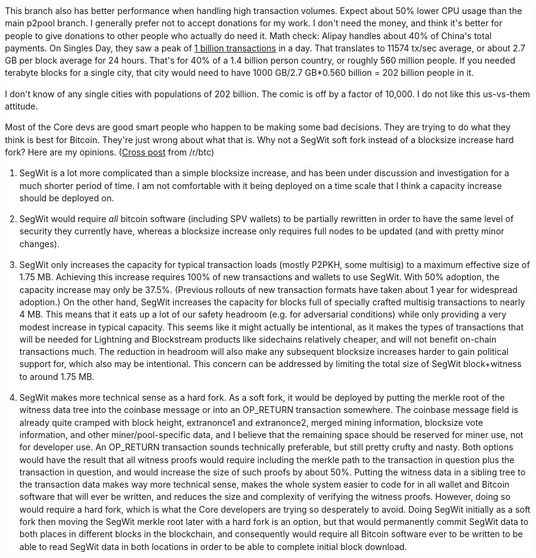 This branch also has better performance when handling high transaction volumes. Expect about 50% lower CPU usage than the main p2pool branch.
I generally prefer not to accept donations for my work. I don't need the money, and think it's better for people to give donations to other people who actually do need it.
Math check: Alipay handles about 40% of China's total payments. On Singles Day, they saw a peak of [1 billion transactions](https://www.techinasia.com/alibaba-alipay-1-billion-transactions) in a day. That translates to 11574 tx/sec average, or about 2.7 GB per block average for 24 hours. That's for 40% of a 1.4 billion person country, or roughly 560 million people. If you needed terabyte blocks for a single city, that city would need to have 1000 GB/2.7 GB*0.560 billion = 202 billion people in it. 

I don't know of any single cities with populations of 202 billion. The comic is off by a factor of 10,000.
I do not like this us-vs-them attitude. 

Most of the Core devs are good smart people who happen to be making some bad decisions. They are trying to do what they think is best for Bitcoin. They're just wrong about what that is.
Why not a SegWit soft fork instead of a blocksize increase hard fork? Here are my opinions. ([Cross post](https://np.reddit.com/r/Bitcoin/comments/3ygu5d/blocksize_consensus_census/cydpcob) from /r/btc)

1. SegWit is a lot more complicated than a simple blocksize increase, and has been under discussion and investigation for a much shorter period of time. I am not comfortable with it being deployed on a time scale that I think a capacity increase should be deployed on. 

2. SegWit would require *all* bitcoin software (including SPV wallets) to be partially rewritten in order to have the same level of security they currently have, whereas a blocksize increase only requires full nodes to be updated (and with pretty minor changes).

3. SegWit only increases the capacity for typical transaction loads (mostly P2PKH, some multisig) to a maximum effective size of 1.75 MB. Achieving this increase requires 100% of new transactions and wallets to use SegWit. With 50% adoption, the capacity increase may only be 37.5%. (Previous rollouts of new transaction formats have taken about 1 year for widespread adoption.) On the other hand, SegWit increases the capacity for blocks full of specially crafted multisig transactions to nearly 4 MB. This means that it eats up a lot of our safety headroom (e.g. for adversarial conditions) while only providing a very modest increase in typical capacity. This seems like it might actually be intentional, as it makes the types of transactions that will be needed for Lightning and Blockstream products like sidechains relatively cheaper, and will not benefit on-chain transactions much. The reduction in headroom will also make any subsequent blocksize increases harder to gain political support for, which also may be intentional. This concern can be addressed by limiting the total size of SegWit block+witness to around 1.75 MB.

4. SegWit makes more technical sense as a hard fork. As a soft fork, it would be deployed by putting the merkle root of the witness data tree into the coinbase message or into an OP_RETURN transaction somewhere. The coinbase message field is already quite cramped with block height, extranonce1 and extranonce2, merged mining information, blocksize vote information, and other miner/pool-specific data, and I believe that the remaining space should be reserved for miner use, not for developer use. An OP_RETURN transaction sounds technically preferable, but still pretty crufty and nasty. Both options would have the result that all witness proofs would require including the merkle path to the transaction in question plus the transaction in question, and would increase the size of such proofs by about 50%. Putting the witness data in a sibling tree to the transaction data makes way more technical sense, makes the whole system easier to code for in all wallet and Bitcoin software that will ever be written, and reduces the size and complexity of verifying the witness proofs. However, doing so would require a hard fork, which is what the Core developers are trying so desperately to avoid. Doing SegWit initially as a soft fork then moving the SegWit merkle root later with a hard fork is an option, but that would permanently commit SegWit data to both places in different blocks in the blockchain, and consequently would require all Bitcoin software ever to be written to be able to read SegWit data in both locations in order to be able to complete initial block download.
